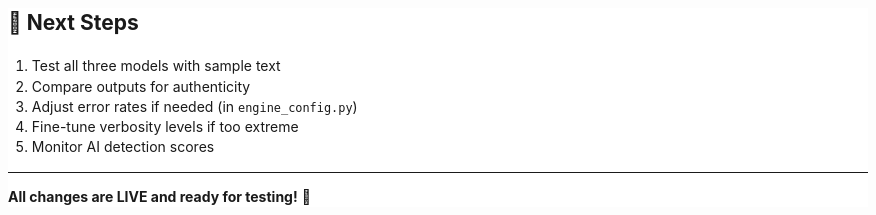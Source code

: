 
## 🔄 Next Steps

1. Test all three models with sample text
2. Compare outputs for authenticity
3. Adjust error rates if needed (in `engine_config.py`)
4. Fine-tune verbosity levels if too extreme
5. Monitor AI detection scores

---

**All changes are LIVE and ready for testing!** 🎉
